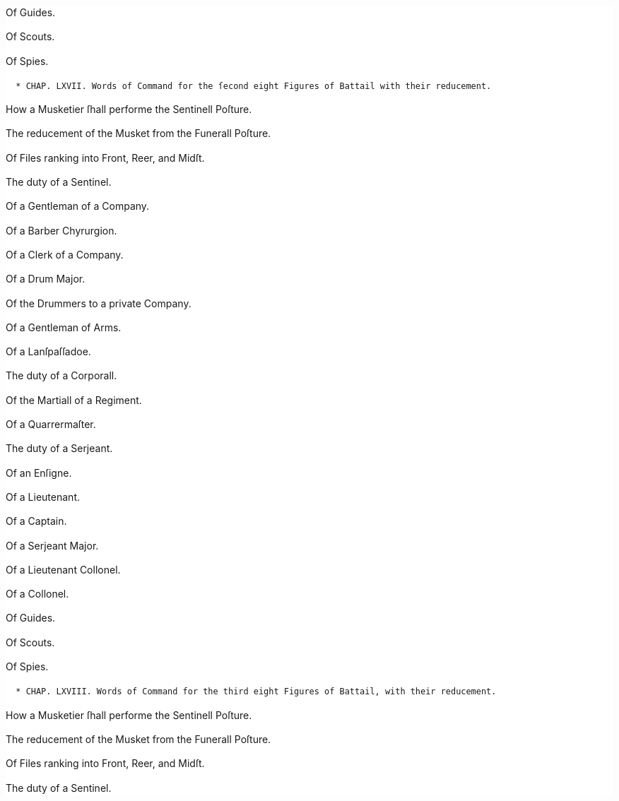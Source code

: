 Of Guides.

Of Scouts.

Of Spies.

      * CHAP. LXVII. Words of Command for the ſecond eight Figures of Battail with their reducement.

How a Musketier ſhall performe the Sentinell Poſture.

The reducement of the Musket from the Funerall Poſture.

Of Files ranking into Front, Reer, and Midſt.

The duty of a Sentinel.

Of a Gentleman of a Company.

Of a Barber Chyrurgion.

Of a Clerk of a Company.

Of a Drum Major.

Of the Drummers to a private Company.

Of a Gentleman of Arms.

Of a Lanſpaſſadoe.

The duty of a Corporall.

Of the Martiall of a Regiment.

Of a Quarrermaſter.

The duty of a Serjeant.

Of an Enſigne.

Of a Lieutenant.

Of a Captain.

Of a Serjeant Major.

Of a Lieutenant Collonel.

Of a Collonel.

Of Guides.

Of Scouts.

Of Spies.

      * CHAP. LXVIII. Words of Command for the third eight Figures of Battail, with their reducement.

How a Musketier ſhall performe the Sentinell Poſture.

The reducement of the Musket from the Funerall Poſture.

Of Files ranking into Front, Reer, and Midſt.

The duty of a Sentinel.
